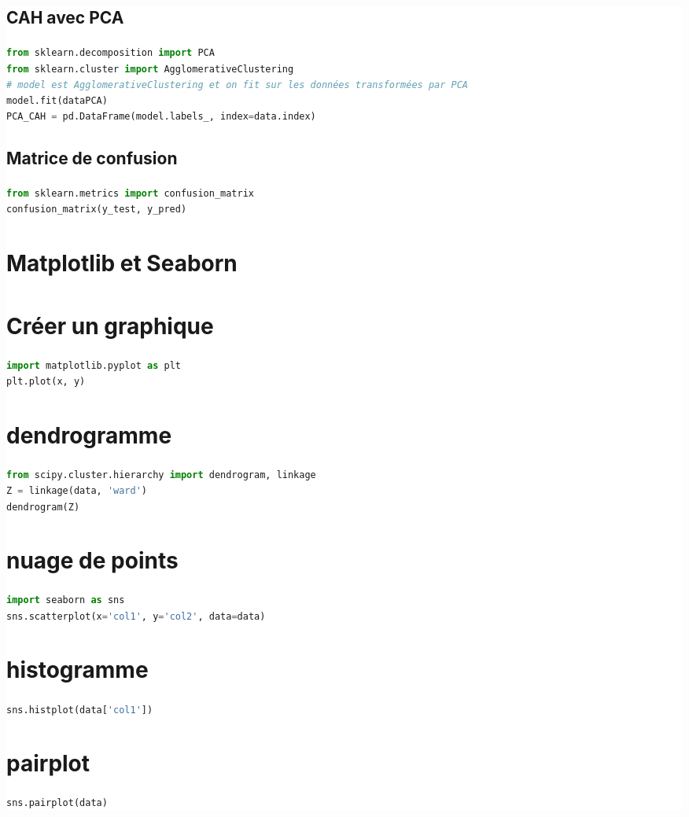 ```python
```

## CAH avec PCA
```python
from sklearn.decomposition import PCA
from sklearn.cluster import AgglomerativeClustering
# model est AgglomerativeClustering et on fit sur les données transformées par PCA
model.fit(dataPCA)
PCA_CAH = pd.DataFrame(model.labels_, index=data.index)
```

## Matrice de confusion
```python
from sklearn.metrics import confusion_matrix
confusion_matrix(y_test, y_pred)
```

# Matplotlib et Seaborn
# Créer un graphique
```python
import matplotlib.pyplot as plt
plt.plot(x, y)
```

# dendrogramme
```python
from scipy.cluster.hierarchy import dendrogram, linkage
Z = linkage(data, 'ward')
dendrogram(Z)
```

# nuage de points
```python
import seaborn as sns
sns.scatterplot(x='col1', y='col2', data=data)
```

# histogramme
```python
sns.histplot(data['col1'])
```
# pairplot
```python
sns.pairplot(data)
```
